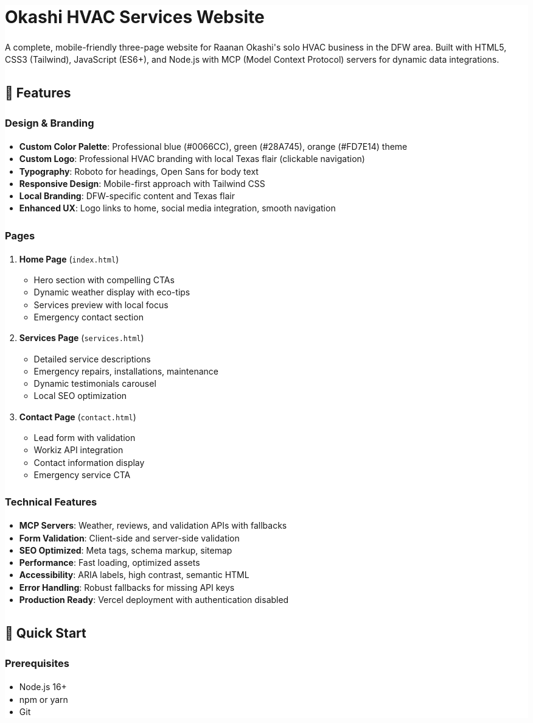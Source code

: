 # Okashi HVAC Services Website

A complete, mobile-friendly three-page website for Raanan Okashi's solo HVAC business in the DFW area. Built with HTML5, CSS3 (Tailwind), JavaScript (ES6+), and Node.js with MCP (Model Context Protocol) servers for dynamic data integrations.

## 🌟 Features

### Design & Branding
- **Custom Color Palette**: Professional blue (#0066CC), green (#28A745), orange (#FD7E14) theme
- **Custom Logo**: Professional HVAC branding with local Texas flair (clickable navigation)
- **Typography**: Roboto for headings, Open Sans for body text
- **Responsive Design**: Mobile-first approach with Tailwind CSS
- **Local Branding**: DFW-specific content and Texas flair
- **Enhanced UX**: Logo links to home, social media integration, smooth navigation

### Pages
1. **Home Page** (`index.html`)
   - Hero section with compelling CTAs
   - Dynamic weather display with eco-tips
   - Services preview with local focus
   - Emergency contact section

2. **Services Page** (`services.html`)
   - Detailed service descriptions
   - Emergency repairs, installations, maintenance
   - Dynamic testimonials carousel
   - Local SEO optimization

3. **Contact Page** (`contact.html`)
   - Lead form with validation
   - Workiz API integration
   - Contact information display
   - Emergency service CTA

### Technical Features
- **MCP Servers**: Weather, reviews, and validation APIs with fallbacks
- **Form Validation**: Client-side and server-side validation
- **SEO Optimized**: Meta tags, schema markup, sitemap
- **Performance**: Fast loading, optimized assets
- **Accessibility**: ARIA labels, high contrast, semantic HTML
- **Error Handling**: Robust fallbacks for missing API keys
- **Production Ready**: Vercel deployment with authentication disabled

## 🚀 Quick Start

### Prerequisites
- Node.js 16+ 
- npm or yarn
- Git
